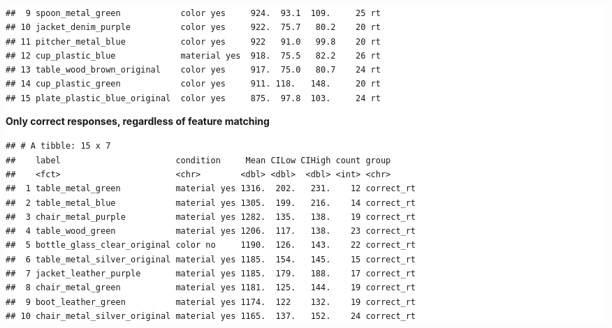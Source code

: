     ##  9 spoon_metal_green            color yes     924.  93.1  109.     25 rt   
    ## 10 jacket_denim_purple          color yes     922.  75.7   80.2    20 rt   
    ## 11 pitcher_metal_blue           color yes     922   91.0   99.8    20 rt   
    ## 12 cup_plastic_blue             material yes  918.  75.5   82.2    26 rt   
    ## 13 table_wood_brown_original    color yes     917.  75.0   80.7    24 rt   
    ## 14 cup_plastic_green            color yes     911. 118.   148.     20 rt   
    ## 15 plate_plastic_blue_original  color yes     875.  97.8  103.     24 rt

**Only correct responses, regardless of feature matching**

    ## # A tibble: 15 x 7
    ##    label                       condition     Mean CILow CIHigh count group     
    ##    <fct>                       <chr>        <dbl> <dbl>  <dbl> <int> <chr>     
    ##  1 table_metal_green           material yes 1316.  202.   231.    12 correct_rt
    ##  2 table_metal_blue            material yes 1305.  199.   216.    14 correct_rt
    ##  3 chair_metal_purple          material yes 1282.  135.   138.    19 correct_rt
    ##  4 table_wood_green            material yes 1206.  117.   138.    23 correct_rt
    ##  5 bottle_glass_clear_original color no     1190.  126.   143.    22 correct_rt
    ##  6 table_metal_silver_original material yes 1185.  154.   145.    15 correct_rt
    ##  7 jacket_leather_purple       material yes 1185.  179.   188.    17 correct_rt
    ##  8 chair_metal_green           material yes 1181.  125.   144.    19 correct_rt
    ##  9 boot_leather_green          material yes 1174.  122    132.    19 correct_rt
    ## 10 chair_metal_silver_original material yes 1165.  137.   152.    24 correct_rt
